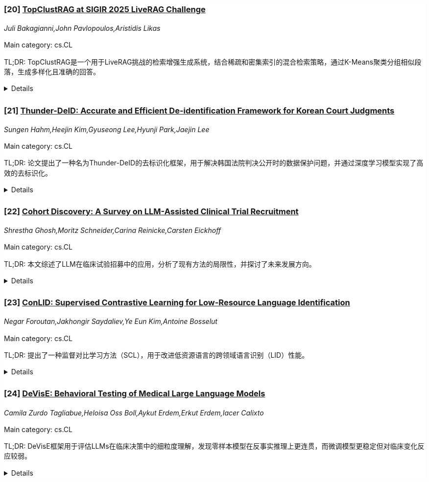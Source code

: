 ### [20] [TopClustRAG at SIGIR 2025 LiveRAG Challenge](https://arxiv.org/abs/2506.15246)
*Juli Bakagianni,John Pavlopoulos,Aristidis Likas*

Main category: cs.CL

TL;DR: TopClustRAG是一个用于LiveRAG挑战的检索增强生成系统，结合稀疏和密集索引的混合检索策略，通过K-Means聚类分组相似段落，生成多样化且准确的回答。


<details><summary>Details</summary></details>


### [21] [Thunder-DeID: Accurate and Efficient De-identification Framework for Korean Court Judgments](https://arxiv.org/abs/2506.15266)
*Sungen Hahm,Heejin Kim,Gyuseong Lee,Hyunji Park,Jaejin Lee*

Main category: cs.CL

TL;DR: 论文提出了一种名为Thunder-DeID的去标识化框架，用于解决韩国法院判决公开时的数据保护问题，并通过深度学习模型实现了高效的去标识化。


<details><summary>Details</summary></details>


### [22] [Cohort Discovery: A Survey on LLM-Assisted Clinical Trial Recruitment](https://arxiv.org/abs/2506.15301)
*Shrestha Ghosh,Moritz Schneider,Carina Reinicke,Carsten Eickhoff*

Main category: cs.CL

TL;DR: 本文综述了LLM在临床试验招募中的应用，分析了现有方法的局限性，并探讨了未来发展方向。


<details><summary>Details</summary></details>


### [23] [ConLID: Supervised Contrastive Learning for Low-Resource Language Identification](https://arxiv.org/abs/2506.15304)
*Negar Foroutan,Jakhongir Saydaliev,Ye Eun Kim,Antoine Bosselut*

Main category: cs.CL

TL;DR: 提出了一种监督对比学习方法（SCL），用于改进低资源语言的跨领域语言识别（LID）性能。


<details><summary>Details</summary></details>


### [24] [DeVisE: Behavioral Testing of Medical Large Language Models](https://arxiv.org/abs/2506.15339)
*Camila Zurdo Tagliabue,Heloisa Oss Boll,Aykut Erdem,Erkut Erdem,Iacer Calixto*

Main category: cs.CL

TL;DR: DeVisE框架用于评估LLMs在临床决策中的细粒度理解，发现零样本模型在反事实推理上更连贯，而微调模型更稳定但对临床变化反应较弱。


<details><summary>Details</summary></details>
